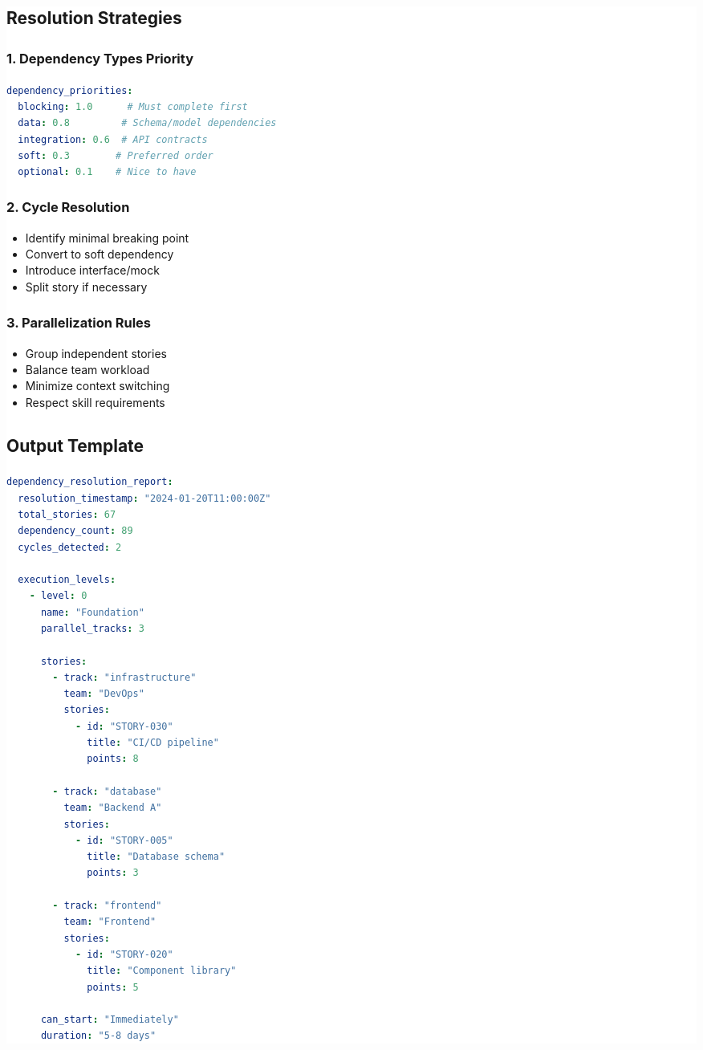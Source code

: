 ## Resolution Strategies

### 1. **Dependency Types Priority**
```yaml
dependency_priorities:
  blocking: 1.0      # Must complete first
  data: 0.8         # Schema/model dependencies
  integration: 0.6  # API contracts
  soft: 0.3        # Preferred order
  optional: 0.1    # Nice to have
```

### 2. **Cycle Resolution**
- Identify minimal breaking point
- Convert to soft dependency
- Introduce interface/mock
- Split story if necessary

### 3. **Parallelization Rules**
- Group independent stories
- Balance team workload
- Minimize context switching
- Respect skill requirements

## Output Template

```yaml
dependency_resolution_report:
  resolution_timestamp: "2024-01-20T11:00:00Z"
  total_stories: 67
  dependency_count: 89
  cycles_detected: 2
  
  execution_levels:
    - level: 0
      name: "Foundation"
      parallel_tracks: 3
      
      stories:
        - track: "infrastructure"
          team: "DevOps"
          stories:
            - id: "STORY-030"
              title: "CI/CD pipeline"
              points: 8
              
        - track: "database"
          team: "Backend A"
          stories:
            - id: "STORY-005"
              title: "Database schema"
              points: 3
              
        - track: "frontend"
          team: "Frontend"
          stories:
            - id: "STORY-020"
              title: "Component library"
              points: 5
              
      can_start: "Immediately"
      duration: "5-8 days"
```